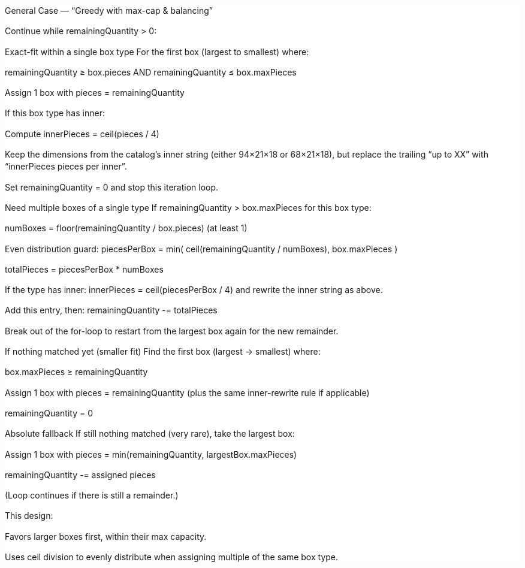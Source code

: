 General Case — “Greedy with max-cap & balancing”

Continue while remainingQuantity > 0:

Exact-fit within a single box type
For the first box (largest to smallest) where:

remainingQuantity ≥ box.pieces AND remainingQuantity ≤ box.maxPieces


Assign 1 box with pieces = remainingQuantity

If this box type has inner:

Compute innerPieces = ceil(pieces / 4)

Keep the dimensions from the catalog’s inner string (either 94×21×18 or 68×21×18), but replace the trailing “up to XX” with “innerPieces pieces per inner”.

Set remainingQuantity = 0 and stop this iteration loop.

Need multiple boxes of a single type
If remainingQuantity > box.maxPieces for this box type:

numBoxes = floor(remainingQuantity / box.pieces) (at least 1)

Even distribution guard:
piecesPerBox = min( ceil(remainingQuantity / numBoxes), box.maxPieces )

totalPieces = piecesPerBox * numBoxes

If the type has inner:
innerPieces = ceil(piecesPerBox / 4) and rewrite the inner string as above.

Add this entry, then:
remainingQuantity -= totalPieces

Break out of the for-loop to restart from the largest box again for the new remainder.

If nothing matched yet (smaller fit)
Find the first box (largest → smallest) where:

box.maxPieces ≥ remainingQuantity


Assign 1 box with pieces = remainingQuantity (plus the same inner-rewrite rule if applicable)

remainingQuantity = 0

Absolute fallback
If still nothing matched (very rare), take the largest box:

Assign 1 box with pieces = min(remainingQuantity, largestBox.maxPieces)

remainingQuantity -= assigned pieces

(Loop continues if there is still a remainder.)

This design:

Favors larger boxes first, within their max capacity.

Uses ceil division to evenly distribute when assigning multiple of the same box type.
